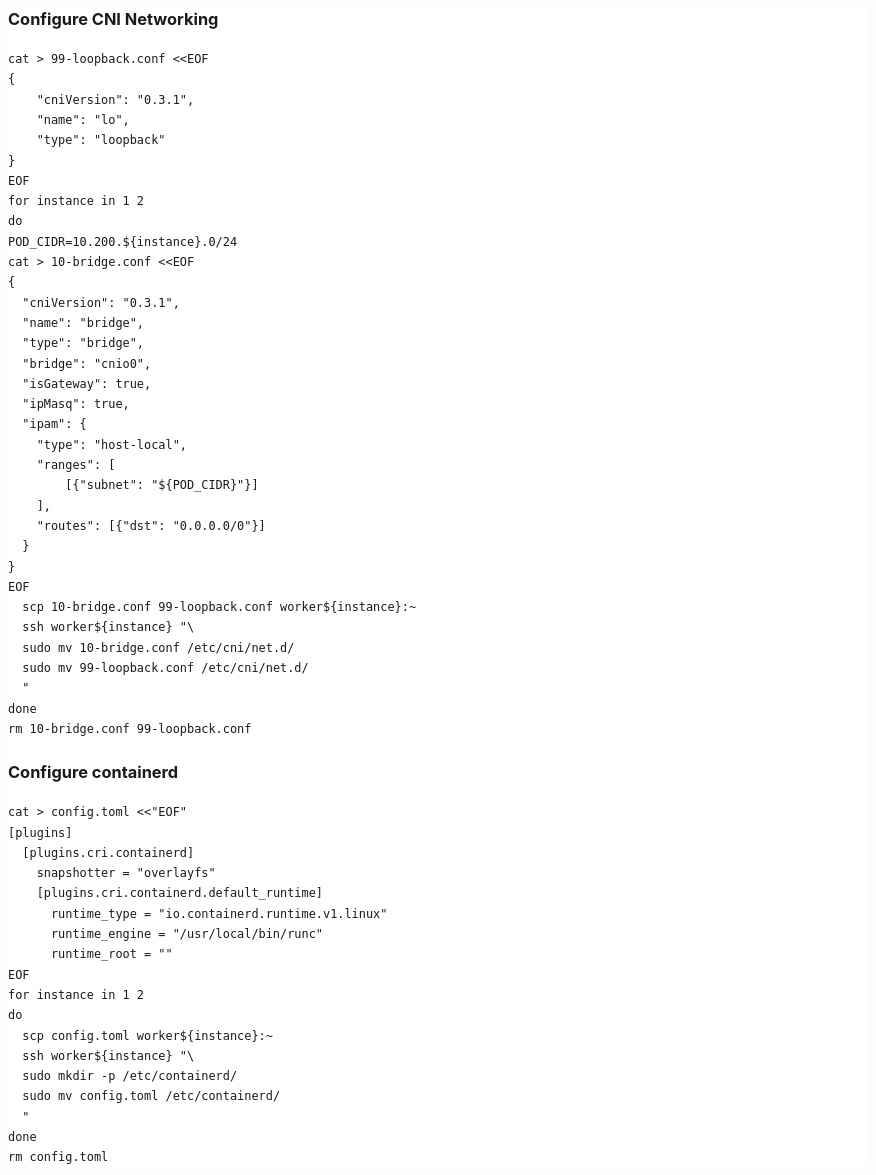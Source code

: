 ### Configure CNI Networking

```
cat > 99-loopback.conf <<EOF
{
    "cniVersion": "0.3.1",
    "name": "lo",
    "type": "loopback"
}
EOF
for instance in 1 2
do
POD_CIDR=10.200.${instance}.0/24
cat > 10-bridge.conf <<EOF
{
  "cniVersion": "0.3.1",
  "name": "bridge",
  "type": "bridge",
  "bridge": "cnio0",
  "isGateway": true,
  "ipMasq": true,
  "ipam": {
    "type": "host-local",
    "ranges": [
        [{"subnet": "${POD_CIDR}"}]
    ],
    "routes": [{"dst": "0.0.0.0/0"}]
  }
}
EOF
  scp 10-bridge.conf 99-loopback.conf worker${instance}:~
  ssh worker${instance} "\
  sudo mv 10-bridge.conf /etc/cni/net.d/
  sudo mv 99-loopback.conf /etc/cni/net.d/
  "
done
rm 10-bridge.conf 99-loopback.conf
```

### Configure containerd

```
cat > config.toml <<"EOF"
[plugins]
  [plugins.cri.containerd]
    snapshotter = "overlayfs"
    [plugins.cri.containerd.default_runtime]
      runtime_type = "io.containerd.runtime.v1.linux"
      runtime_engine = "/usr/local/bin/runc"
      runtime_root = ""
EOF
for instance in 1 2
do
  scp config.toml worker${instance}:~
  ssh worker${instance} "\
  sudo mkdir -p /etc/containerd/
  sudo mv config.toml /etc/containerd/
  "
done
rm config.toml
```
